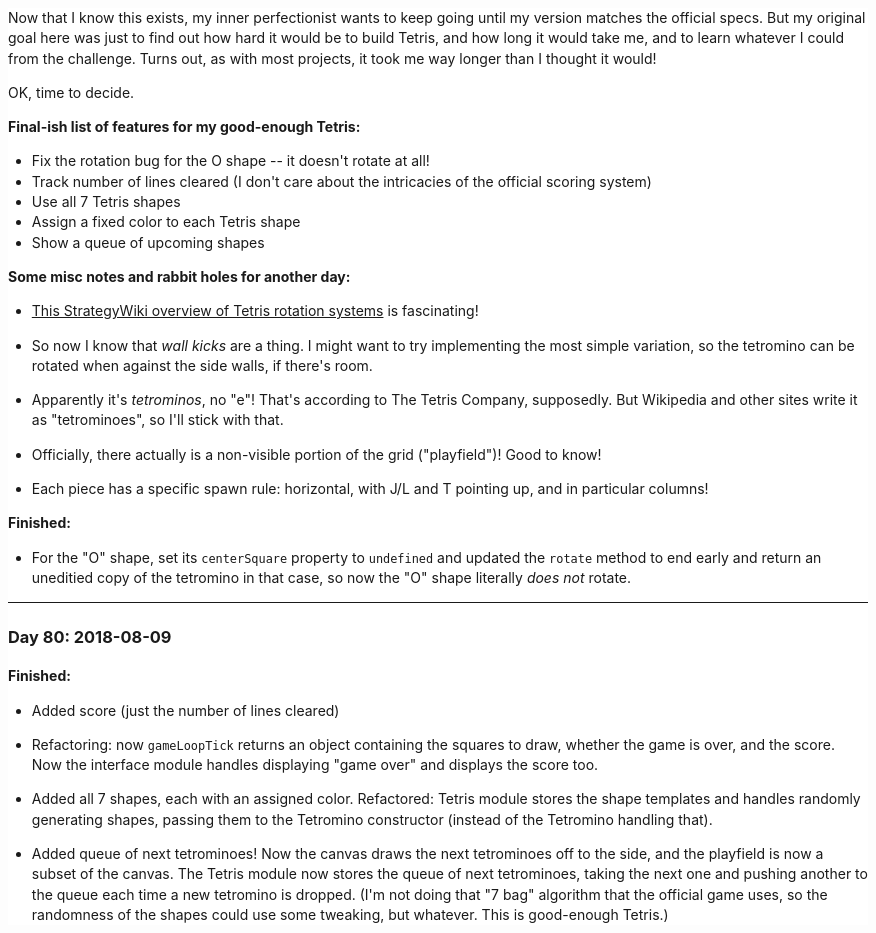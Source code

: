Now that I know this exists, my inner perfectionist wants to keep going until my version matches the official specs. But my original goal here was just to find out how hard it would be to build Tetris, and how long it would take me, and to learn whatever I could from the challenge. Turns out, as with most projects, it took me way longer than I thought it would!

OK, time to decide.

**Final-ish list of features for my good-enough Tetris:**

  - Fix the rotation bug for the O shape -- it doesn't rotate at all!
  - Track number of lines cleared (I don't care about the intricacies of the official scoring system)
  - Use all 7 Tetris shapes
  - Assign a fixed color to each Tetris shape
  - Show a queue of upcoming shapes


**Some misc notes and rabbit holes for another day:**

  - [This StrategyWiki overview of Tetris rotation systems](https://strategywiki.org/wiki/Tetris/Rotation_systems) is fascinating!  

  - So now I know that *wall kicks* are a thing. I might want to try implementing the most simple variation, so the tetromino can be rotated when against the side walls, if there's room.

  - Apparently it's *tetrominos*, no "e"! That's according to The Tetris Company, supposedly. But Wikipedia and other sites write it as "tetrominoes", so I'll stick with that.

  - Officially, there actually is a non-visible portion of the grid ("playfield")! Good to know!

  - Each piece has a specific spawn rule: horizontal, with J/L and T pointing up, and in particular columns!


**Finished:**

  - For the "O" shape, set its `centerSquare` property to `undefined` and updated the `rotate` method to end early and return an uneditied copy of the tetromino in that case, so now the "O" shape literally *does not* rotate.

<hr/>

### Day 80: 2018-08-09

**Finished:**

  - Added score (just the number of lines cleared)
  
  - Refactoring: now `gameLoopTick` returns an object containing the squares to draw, whether the game is over, and the score. Now the interface module handles displaying "game over" and displays the score too.

  - Added all 7 shapes, each with an assigned color. Refactored: Tetris module stores the shape templates and handles randomly generating shapes, passing them to the Tetromino constructor (instead of the Tetromino handling that).

  - Added queue of next tetrominoes! Now the canvas draws the next tetrominoes off to the side, and the playfield is now a subset of the canvas. The Tetris module now stores the queue of next tetrominoes, taking the next one and pushing another to the queue each time a new tetromino is dropped. (I'm not doing that "7 bag" algorithm that the official game uses, so the randomness of the shapes could use some tweaking, but whatever. This is good-enough Tetris.)
